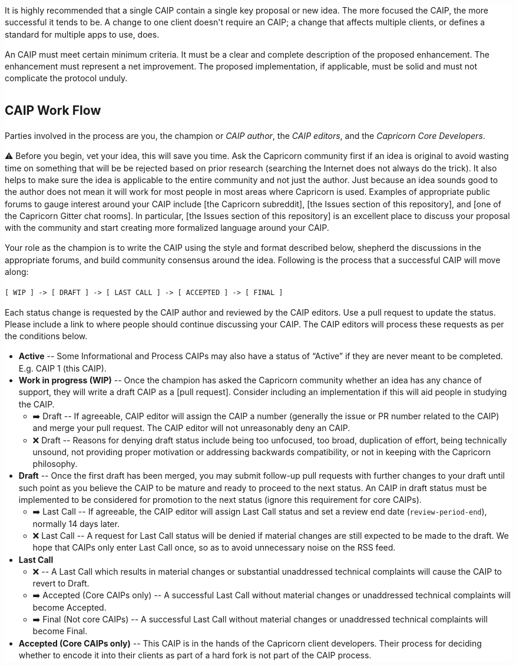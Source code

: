 
It is highly recommended that a single CAIP contain a single key proposal or new idea. The more focused the CAIP, the more successful it tends to be. A change to one client doesn't require an CAIP; a change that affects multiple clients, or defines a standard for multiple apps to use, does.

An CAIP must meet certain minimum criteria. It must be a clear and complete description of the proposed enhancement. The enhancement must represent a net improvement. The proposed implementation, if applicable, must be solid and must not complicate the protocol unduly.

## CAIP Work Flow

Parties involved in the process are you, the champion or *CAIP author*, the *CAIP editors*, and the *Capricorn Core Developers*.

:warning: Before you begin, vet your idea, this will save you time. Ask the Capricorn community first if an idea is original to avoid wasting time on something that will be be rejected based on prior research (searching the Internet does not always do the trick). It also helps to make sure the idea is applicable to the entire community and not just the author. Just because an idea sounds good to the author does not mean it will work for most people in most areas where Capricorn is used. Examples of appropriate public forums to gauge interest around your CAIP include [the Capricorn subreddit], [the Issues section of this repository], and [one of the Capricorn Gitter chat rooms]. In particular, [the Issues section of this repository] is an excellent place to discuss your proposal with the community and start creating more formalized language around your CAIP.

Your role as the champion is to write the CAIP using the style and format described below, shepherd the discussions in the appropriate forums, and build community consensus around the idea. Following is the process that a successful CAIP will move along:

```
[ WIP ] -> [ DRAFT ] -> [ LAST CALL ] -> [ ACCEPTED ] -> [ FINAL ]
```

Each status change is requested by the CAIP author and reviewed by the CAIP editors. Use a pull request to update the status. Please include a link to where people should continue discussing your CAIP. The CAIP editors will process these requests as per the conditions below.

* **Active** -- Some Informational and Process CAIPs may also have a status of “Active” if they are never meant to be completed. E.g. CAIP 1 (this CAIP).
* **Work in progress (WIP)** -- Once the champion has asked the Capricorn community whether an idea has any chance of support, they will write a draft CAIP as a [pull request]. Consider including an implementation if this will aid people in studying the CAIP.
    * :arrow_right: Draft -- If agreeable, CAIP editor will assign the CAIP a number (generally the issue or PR number related to the CAIP) and merge your pull request. The CAIP editor will not unreasonably deny an CAIP.
    * :x: Draft -- Reasons for denying draft status include being too unfocused, too broad, duplication of effort, being technically unsound, not providing proper motivation or addressing backwards compatibility, or not in keeping with the Capricorn philosophy.
* **Draft** -- Once the first draft has been merged, you may submit follow-up pull requests with further changes to your draft until such point as you believe the CAIP to be mature and ready to proceed to the next status. An CAIP in draft status must be implemented to be considered for promotion to the next status (ignore this requirement for core CAIPs).
    * :arrow_right: Last Call -- If agreeable, the CAIP editor will assign Last Call status and set a review end date (`review-period-end`), normally 14 days later.
    * :x: Last Call -- A request for Last Call status will be denied if material changes are still expected to be made to the draft. We hope that CAIPs only enter Last Call once, so as to avoid unnecessary noise on the RSS feed.
* **Last Call** 
    * :x: -- A Last Call which results in material changes or substantial unaddressed technical complaints will cause the CAIP to revert to Draft.
    * :arrow_right: Accepted (Core CAIPs only) -- A successful Last Call without material changes or unaddressed technical complaints will become Accepted.
    * :arrow_right: Final (Not core CAIPs) -- A successful Last Call without material changes or unaddressed technical complaints will become Final.
* **Accepted (Core CAIPs only)** -- This CAIP is in the hands of the Capricorn client developers.  Their process for deciding whether to encode it into their clients as part of a hard fork is not part of the CAIP process.
